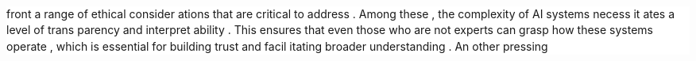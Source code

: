 front
a
range
of
ethical
consider
ations
that
are
critical
to
address
.
Among
these
,
the
complexity
of
AI
systems
necess
it
ates
a
level
of
trans
parency
and
interpret
ability
.
This
ensures
that
even
those
who
are
not
experts
can
grasp
how
these
systems
operate
,
which
is
essential
for
building
trust
and
facil
itating
broader
understanding
.
An
other
pressing